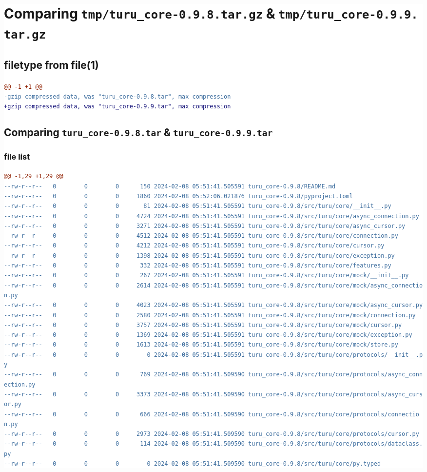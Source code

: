 # Comparing `tmp/turu_core-0.9.8.tar.gz` & `tmp/turu_core-0.9.9.tar.gz`

## filetype from file(1)

```diff
@@ -1 +1 @@
-gzip compressed data, was "turu_core-0.9.8.tar", max compression
+gzip compressed data, was "turu_core-0.9.9.tar", max compression
```

## Comparing `turu_core-0.9.8.tar` & `turu_core-0.9.9.tar`

### file list

```diff
@@ -1,29 +1,29 @@
--rw-r--r--   0        0        0      150 2024-02-08 05:51:41.505591 turu_core-0.9.8/README.md
--rw-r--r--   0        0        0     1860 2024-02-08 05:52:06.021876 turu_core-0.9.8/pyproject.toml
--rw-r--r--   0        0        0       81 2024-02-08 05:51:41.505591 turu_core-0.9.8/src/turu/core/__init__.py
--rw-r--r--   0        0        0     4724 2024-02-08 05:51:41.505591 turu_core-0.9.8/src/turu/core/async_connection.py
--rw-r--r--   0        0        0     3271 2024-02-08 05:51:41.505591 turu_core-0.9.8/src/turu/core/async_cursor.py
--rw-r--r--   0        0        0     4512 2024-02-08 05:51:41.505591 turu_core-0.9.8/src/turu/core/connection.py
--rw-r--r--   0        0        0     4212 2024-02-08 05:51:41.505591 turu_core-0.9.8/src/turu/core/cursor.py
--rw-r--r--   0        0        0     1398 2024-02-08 05:51:41.505591 turu_core-0.9.8/src/turu/core/exception.py
--rw-r--r--   0        0        0      332 2024-02-08 05:51:41.505591 turu_core-0.9.8/src/turu/core/features.py
--rw-r--r--   0        0        0      267 2024-02-08 05:51:41.505591 turu_core-0.9.8/src/turu/core/mock/__init__.py
--rw-r--r--   0        0        0     2614 2024-02-08 05:51:41.505591 turu_core-0.9.8/src/turu/core/mock/async_connection.py
--rw-r--r--   0        0        0     4023 2024-02-08 05:51:41.505591 turu_core-0.9.8/src/turu/core/mock/async_cursor.py
--rw-r--r--   0        0        0     2580 2024-02-08 05:51:41.505591 turu_core-0.9.8/src/turu/core/mock/connection.py
--rw-r--r--   0        0        0     3757 2024-02-08 05:51:41.505591 turu_core-0.9.8/src/turu/core/mock/cursor.py
--rw-r--r--   0        0        0     1369 2024-02-08 05:51:41.505591 turu_core-0.9.8/src/turu/core/mock/exception.py
--rw-r--r--   0        0        0     1613 2024-02-08 05:51:41.505591 turu_core-0.9.8/src/turu/core/mock/store.py
--rw-r--r--   0        0        0        0 2024-02-08 05:51:41.505591 turu_core-0.9.8/src/turu/core/protocols/__init__.py
--rw-r--r--   0        0        0      769 2024-02-08 05:51:41.509590 turu_core-0.9.8/src/turu/core/protocols/async_connection.py
--rw-r--r--   0        0        0     3373 2024-02-08 05:51:41.509590 turu_core-0.9.8/src/turu/core/protocols/async_cursor.py
--rw-r--r--   0        0        0      666 2024-02-08 05:51:41.509590 turu_core-0.9.8/src/turu/core/protocols/connection.py
--rw-r--r--   0        0        0     2973 2024-02-08 05:51:41.509590 turu_core-0.9.8/src/turu/core/protocols/cursor.py
--rw-r--r--   0        0        0      114 2024-02-08 05:51:41.509590 turu_core-0.9.8/src/turu/core/protocols/dataclass.py
--rw-r--r--   0        0        0        0 2024-02-08 05:51:41.509590 turu_core-0.9.8/src/turu/core/py.typed
```